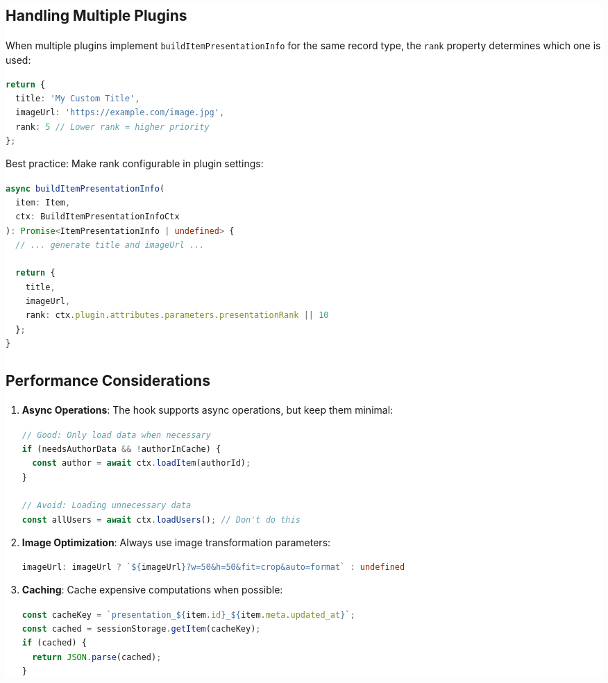 ## Handling Multiple Plugins

When multiple plugins implement `buildItemPresentationInfo` for the same record type, the `rank` property determines which one is used:

```typescript
return {
  title: 'My Custom Title',
  imageUrl: 'https://example.com/image.jpg',
  rank: 5 // Lower rank = higher priority
};
```

Best practice: Make rank configurable in plugin settings:

```typescript
async buildItemPresentationInfo(
  item: Item,
  ctx: BuildItemPresentationInfoCtx
): Promise<ItemPresentationInfo | undefined> {
  // ... generate title and imageUrl ...
  
  return {
    title,
    imageUrl,
    rank: ctx.plugin.attributes.parameters.presentationRank || 10
  };
}
```

## Performance Considerations

1. **Async Operations**: The hook supports async operations, but keep them minimal:
   ```typescript
   // Good: Only load data when necessary
   if (needsAuthorData && !authorInCache) {
     const author = await ctx.loadItem(authorId);
   }
   
   // Avoid: Loading unnecessary data
   const allUsers = await ctx.loadUsers(); // Don't do this
   ```

2. **Image Optimization**: Always use image transformation parameters:
   ```typescript
   imageUrl: imageUrl ? `${imageUrl}?w=50&h=50&fit=crop&auto=format` : undefined
   ```

3. **Caching**: Cache expensive computations when possible:
   ```typescript
   const cacheKey = `presentation_${item.id}_${item.meta.updated_at}`;
   const cached = sessionStorage.getItem(cacheKey);
   if (cached) {
     return JSON.parse(cached);
   }
   ```

